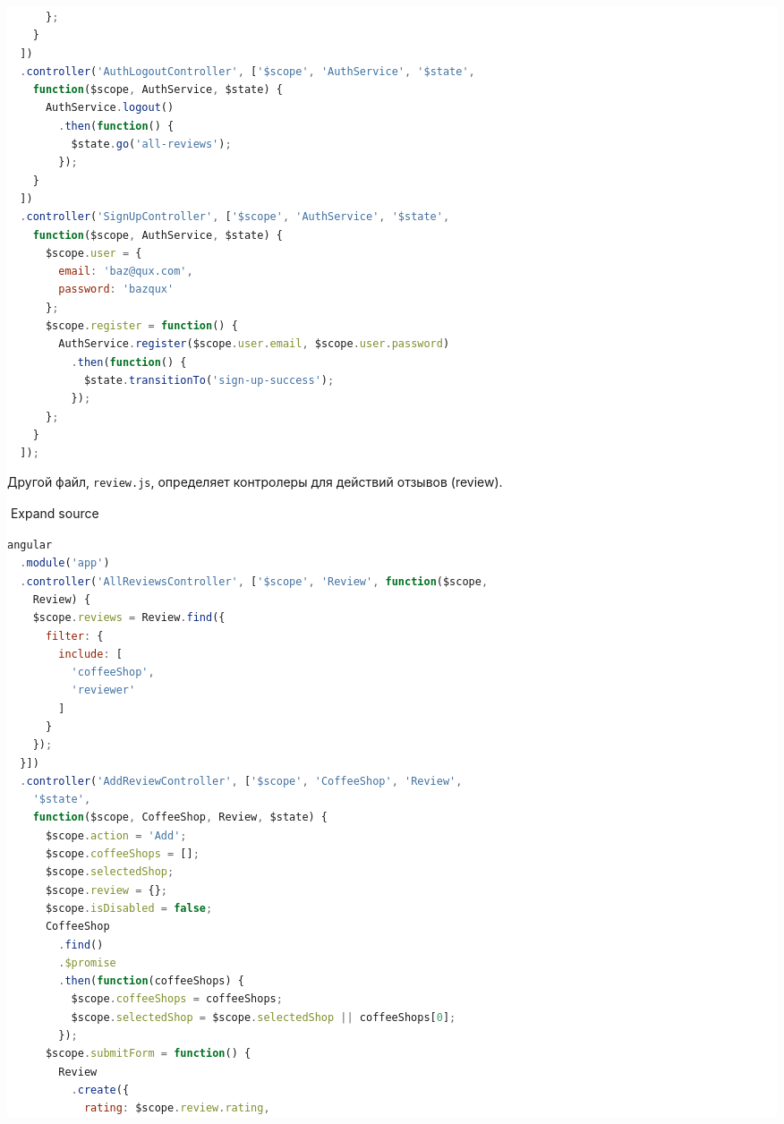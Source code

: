 ```js
      };
    }
  ])
  .controller('AuthLogoutController', ['$scope', 'AuthService', '$state',
    function($scope, AuthService, $state) {
      AuthService.logout()
        .then(function() {
          $state.go('all-reviews');
        });
    }
  ])
  .controller('SignUpController', ['$scope', 'AuthService', '$state',
    function($scope, AuthService, $state) {
      $scope.user = {
        email: 'baz@qux.com',
        password: 'bazqux'
      };
      $scope.register = function() {
        AuthService.register($scope.user.email, $scope.user.password)
          .then(function() {
            $state.transitionTo('sign-up-success');
          });
      };
    }
  ]);
```

Другой файл, `review.js`, определяет контролеры для действий отзывов (review).

 Expand source

```js
angular
  .module('app')
  .controller('AllReviewsController', ['$scope', 'Review', function($scope,
    Review) {
    $scope.reviews = Review.find({
      filter: {
        include: [
          'coffeeShop',
          'reviewer'
        ]
      }
    });
  }])
  .controller('AddReviewController', ['$scope', 'CoffeeShop', 'Review',
    '$state',
    function($scope, CoffeeShop, Review, $state) {
      $scope.action = 'Add';
      $scope.coffeeShops = [];
      $scope.selectedShop;
      $scope.review = {};
      $scope.isDisabled = false;
      CoffeeShop
        .find()
        .$promise
        .then(function(coffeeShops) {
          $scope.coffeeShops = coffeeShops;
          $scope.selectedShop = $scope.selectedShop || coffeeShops[0];
        });
      $scope.submitForm = function() {
        Review
          .create({
            rating: $scope.review.rating,
```